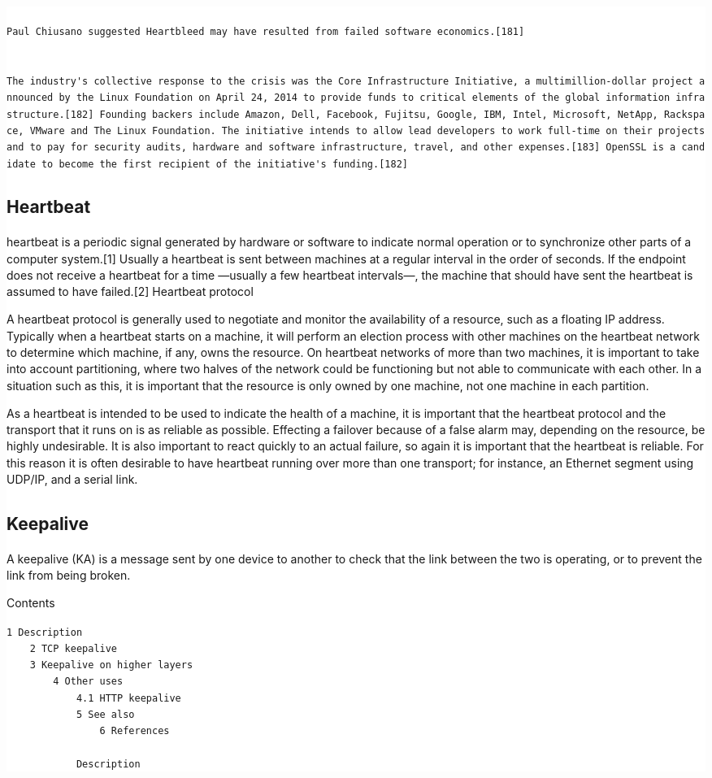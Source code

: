 																																		    Paul Chiusano suggested Heartbleed may have resulted from failed software economics.[181]

																																		    The industry's collective response to the crisis was the Core Infrastructure Initiative, a multimillion-dollar project announced by the Linux Foundation on April 24, 2014 to provide funds to critical elements of the global information infrastructure.[182] Founding backers include Amazon, Dell, Facebook, Fujitsu, Google, IBM, Intel, Microsoft, NetApp, Rackspace, VMware and The Linux Foundation. The initiative intends to allow lead developers to work full-time on their projects and to pay for security audits, hardware and software infrastructure, travel, and other expenses.[183] OpenSSL is a candidate to become the first recipient of the initiative's funding.[182]






## Heartbeat

heartbeat is a periodic signal generated by hardware or software to indicate normal operation or to synchronize other parts of a computer system.[1] Usually a heartbeat is sent between machines at a regular interval in the order of seconds. If the endpoint does not receive a heartbeat for a time —usually a few heartbeat intervals—, the machine that should have sent the heartbeat is assumed to have failed.[2]
Heartbeat protocol

A heartbeat protocol is generally used to negotiate and monitor the availability of a resource, such as a floating IP address. Typically when a heartbeat starts on a machine, it will perform an election process with other machines on the heartbeat network to determine which machine, if any, owns the resource. On heartbeat networks of more than two machines, it is important to take into account partitioning, where two halves of the network could be functioning but not able to communicate with each other. In a situation such as this, it is important that the resource is only owned by one machine, not one machine in each partition.

As a heartbeat is intended to be used to indicate the health of a machine, it is important that the heartbeat protocol and the transport that it runs on is as reliable as possible. Effecting a failover because of a false alarm may, depending on the resource, be highly undesirable. It is also important to react quickly to an actual failure, so again it is important that the heartbeat is reliable. For this reason it is often desirable to have heartbeat running over more than one transport; for instance, an Ethernet segment using UDP/IP, and a serial link.


## Keepalive

A keepalive (KA) is a message sent by one device to another to check that the link between the two is operating, or to prevent the link from being broken.

Contents

    1 Description
        2 TCP keepalive
	    3 Keepalive on higher layers
	        4 Other uses
		        4.1 HTTP keepalive
			    5 See also
			        6 References

				Description
